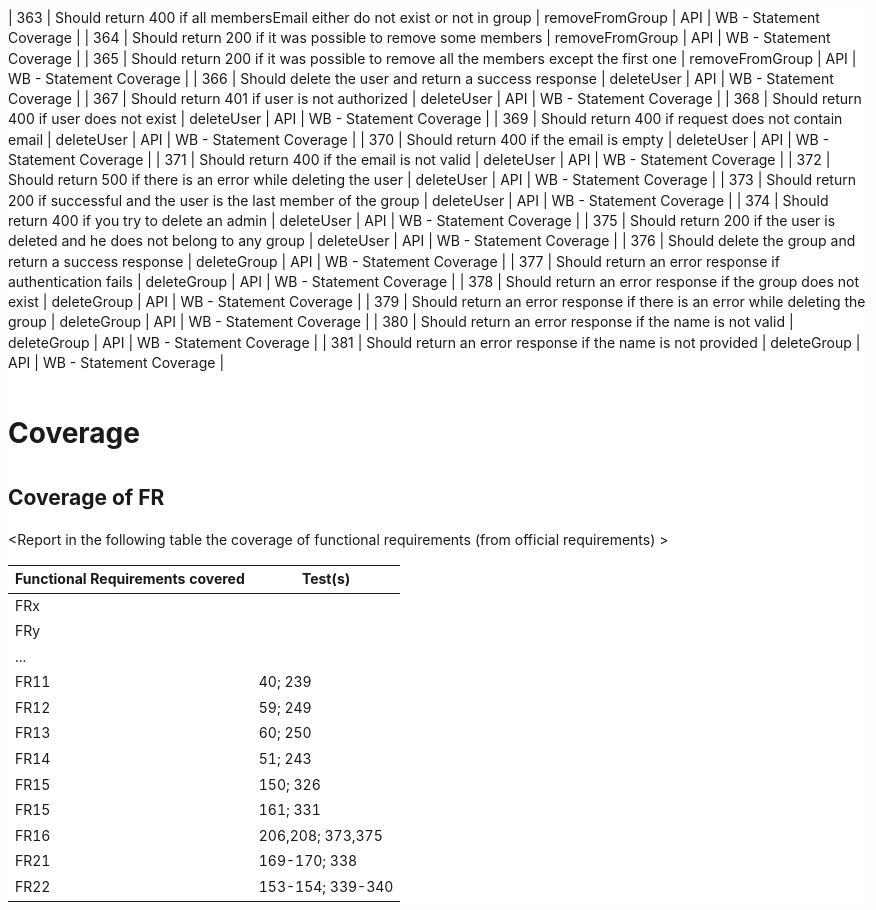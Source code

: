 | 363         | Should return 400 if all membersEmail either do not exist or not in group                                         | removeFromGroup                  | API         | WB - Statement Coverage |
| 364         | Should return 200 if it was possible to remove some members                                                       | removeFromGroup                  | API         | WB - Statement Coverage |
| 365         | Should return 200 if it was possible to remove all the members except the first one                               | removeFromGroup                  | API         | WB - Statement Coverage |
| 366         | Should delete the user and return a success response                                                              | deleteUser                       | API         | WB - Statement Coverage |
| 367         | Should return 401 if user is not authorized                                                                       | deleteUser                       | API         | WB - Statement Coverage |
| 368         | Should return 400 if user does not exist                                                                          | deleteUser                       | API         | WB - Statement Coverage |
| 369         | Should return 400 if request does not contain email                                                               | deleteUser                       | API         | WB - Statement Coverage |
| 370         | Should return 400 if the email is empty                                                                           | deleteUser                       | API         | WB - Statement Coverage |
| 371         | Should return 400 if the email is not valid                                                                       | deleteUser                       | API         | WB - Statement Coverage |
| 372         | Should return 500 if there is an error while deleting the user                                                    | deleteUser                       | API         | WB - Statement Coverage |
| 373         | Should return 200 if successful and the user is the last member of the group                                      | deleteUser                       | API         | WB - Statement Coverage |
| 374         | Should return 400 if you try to delete an admin                                                                   | deleteUser                       | API         | WB - Statement Coverage |
| 375         | Should return 200 if the user is deleted and he does not belong to any group                                      | deleteUser                       | API         | WB - Statement Coverage |
| 376         | Should delete the group and return a success response                                                             | deleteGroup                      | API         | WB - Statement Coverage |
| 377         | Should return an error response if authentication fails                                                           | deleteGroup                      | API         | WB - Statement Coverage |
| 378         | Should return an error response if the group does not exist                                                       | deleteGroup                      | API         | WB - Statement Coverage |
| 379         | Should return an error response if there is an error while deleting the group                                     | deleteGroup                      | API         | WB - Statement Coverage |
| 380         | Should return an error response if the name is not valid                                                          | deleteGroup                      | API         | WB - Statement Coverage |
| 381         | Should return an error response if the name is not provided                                                       | deleteGroup                      | API         | WB - Statement Coverage |

# Coverage

## Coverage of FR

<Report in the following table the coverage of functional requirements (from official requirements) >

| Functional Requirements covered | Test(s)          |
| ------------------------------- | ---------------- |
| FRx                             |                  |
| FRy                             |                  |
| ...                             |                  |
| FR11                            | 40; 239          |
| FR12                            | 59; 249          |
| FR13                            | 60; 250          |
| FR14                            | 51; 243          |
| FR15                            | 150; 326         |
| FR15                            | 161; 331         |
| FR16                            | 206,208; 373,375 |
| FR21                            | 169-170; 338     |
| FR22                            | 153-154; 339-340 |